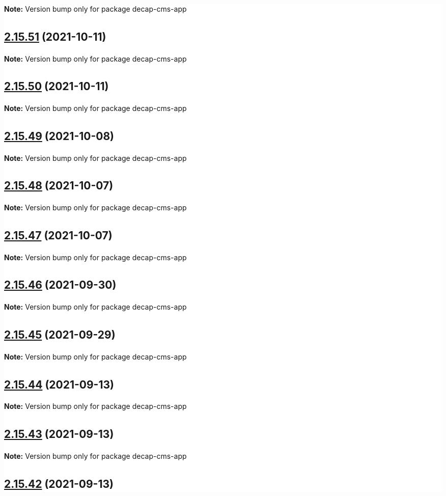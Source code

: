 **Note:** Version bump only for package decap-cms-app

## [2.15.51](https://github.com/decaporg/decap-cms/compare/decap-cms-app@2.15.50...decap-cms-app@2.15.51) (2021-10-11)

**Note:** Version bump only for package decap-cms-app

## [2.15.50](https://github.com/decaporg/decap-cms/compare/decap-cms-app@2.15.49...decap-cms-app@2.15.50) (2021-10-11)

**Note:** Version bump only for package decap-cms-app

## [2.15.49](https://github.com/decaporg/decap-cms/compare/decap-cms-app@2.15.48...decap-cms-app@2.15.49) (2021-10-08)

**Note:** Version bump only for package decap-cms-app

## [2.15.48](https://github.com/decaporg/decap-cms/compare/decap-cms-app@2.15.47...decap-cms-app@2.15.48) (2021-10-07)

**Note:** Version bump only for package decap-cms-app

## [2.15.47](https://github.com/decaporg/decap-cms/compare/decap-cms-app@2.15.46...decap-cms-app@2.15.47) (2021-10-07)

**Note:** Version bump only for package decap-cms-app

## [2.15.46](https://github.com/decaporg/decap-cms/compare/decap-cms-app@2.15.45...decap-cms-app@2.15.46) (2021-09-30)

**Note:** Version bump only for package decap-cms-app

## [2.15.45](https://github.com/decaporg/decap-cms/compare/decap-cms-app@2.15.44...decap-cms-app@2.15.45) (2021-09-29)

**Note:** Version bump only for package decap-cms-app

## [2.15.44](https://github.com/decaporg/decap-cms/compare/decap-cms-app@2.15.43...decap-cms-app@2.15.44) (2021-09-13)

**Note:** Version bump only for package decap-cms-app

## [2.15.43](https://github.com/decaporg/decap-cms/compare/decap-cms-app@2.15.42...decap-cms-app@2.15.43) (2021-09-13)

**Note:** Version bump only for package decap-cms-app

## [2.15.42](https://github.com/decaporg/decap-cms/compare/decap-cms-app@2.15.41...decap-cms-app@2.15.42) (2021-09-13)
